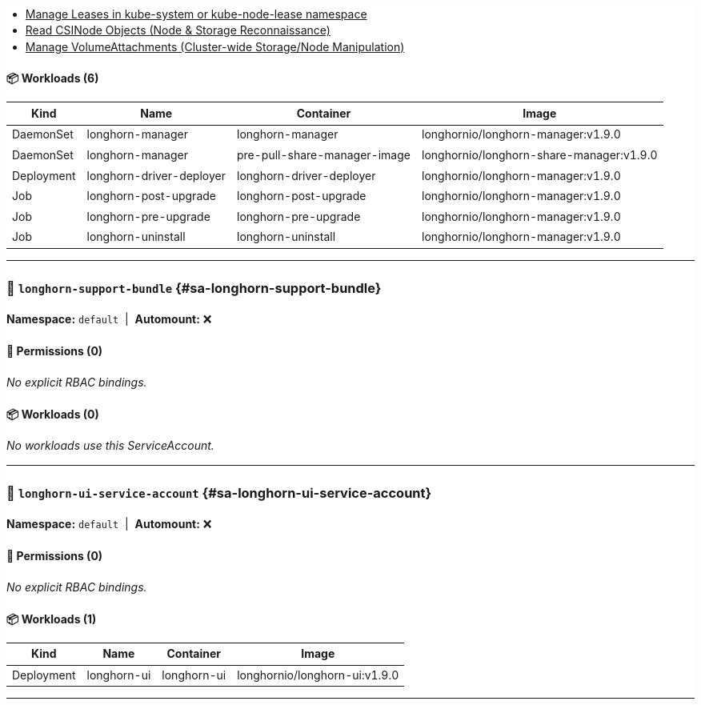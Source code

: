- [Manage Leases in kube-system or kube-node-lease namespace](/rules/1081)
- [Read CSINode Objects (Node & Storage Reconnaissance)](/rules/1100)
- [Manage VolumeAttachments (Cluster-wide Storage/Node Manipulation)](/rules/1102)

#### 📦 Workloads (6)

| Kind       | Name                     | Container                    | Image                                    |
| ---------- | ------------------------ | ---------------------------- | ---------------------------------------- |
| DaemonSet  | longhorn-manager         | longhorn-manager             | longhornio/longhorn-manager:v1.9.0       |
| DaemonSet  | longhorn-manager         | pre-pull-share-manager-image | longhornio/longhorn-share-manager:v1.9.0 |
| Deployment | longhorn-driver-deployer | longhorn-driver-deployer     | longhornio/longhorn-manager:v1.9.0       |
| Job        | longhorn-post-upgrade    | longhorn-post-upgrade        | longhornio/longhorn-manager:v1.9.0       |
| Job        | longhorn-pre-upgrade     | longhorn-pre-upgrade         | longhornio/longhorn-manager:v1.9.0       |
| Job        | longhorn-uninstall       | longhorn-uninstall           | longhornio/longhorn-manager:v1.9.0       |

---

### 🤖 `longhorn-support-bundle` {#sa-longhorn-support-bundle}

**Namespace:** `default` &nbsp;|&nbsp; **Automount:** ❌

#### 🔑 Permissions (0)

_No explicit RBAC bindings._

#### 📦 Workloads (0)

_No workloads use this ServiceAccount._

---

### 🤖 `longhorn-ui-service-account` {#sa-longhorn-ui-service-account}

**Namespace:** `default` &nbsp;|&nbsp; **Automount:** ❌

#### 🔑 Permissions (0)

_No explicit RBAC bindings._

#### 📦 Workloads (1)

| Kind       | Name        | Container   | Image                         |
| ---------- | ----------- | ----------- | ----------------------------- |
| Deployment | longhorn-ui | longhorn-ui | longhornio/longhorn-ui:v1.9.0 |

---
